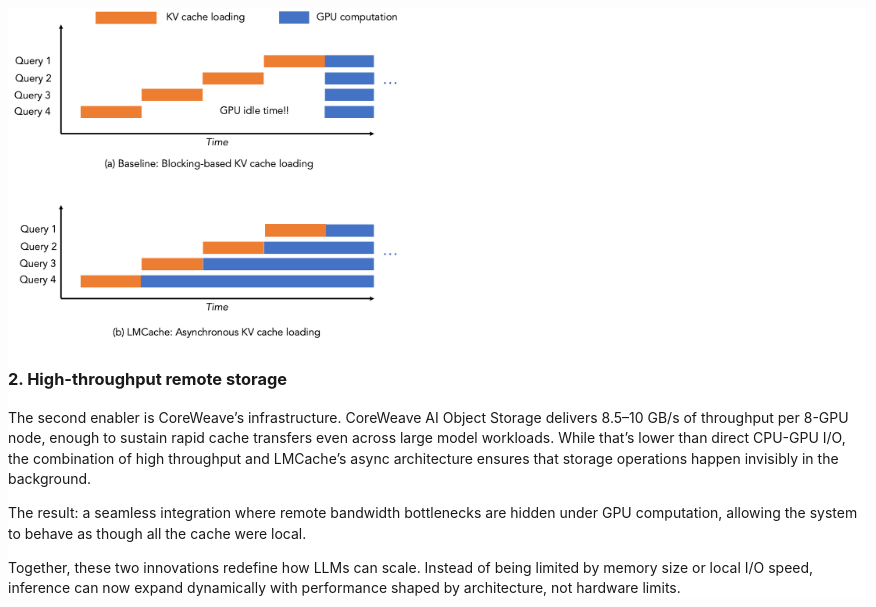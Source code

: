 <img src="/assets/img/async.png" alt="Icon" style="width:400px; vertical-align:middle;">
</div>


### **2\. High-throughput remote storage** 

The second enabler is CoreWeave’s infrastructure. CoreWeave AI Object Storage delivers 8.5–10 GB/s of throughput per 8-GPU node, enough to sustain rapid cache transfers even across large model workloads. While that’s lower than direct CPU-GPU I/O, the combination of high throughput and LMCache’s async architecture ensures that storage operations happen invisibly in the background.

The result: a seamless integration where remote bandwidth bottlenecks are hidden under GPU computation, allowing the system to behave as though all the cache were local.

Together, these two innovations redefine how LLMs can scale. Instead of being limited by memory size or local I/O speed, inference can now expand dynamically with performance shaped by architecture, not hardware limits.
